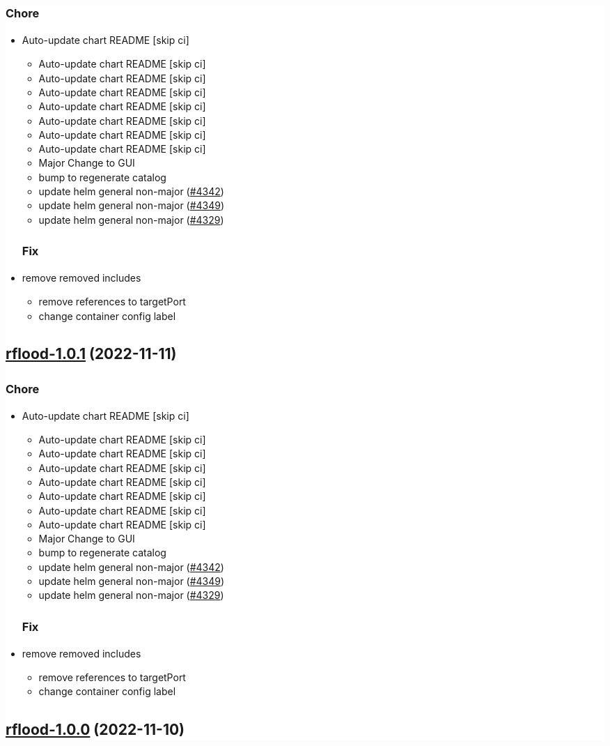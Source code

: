 ### Chore

- Auto-update chart README [skip ci]
  - Auto-update chart README [skip ci]
  - Auto-update chart README [skip ci]
  - Auto-update chart README [skip ci]
  - Auto-update chart README [skip ci]
  - Auto-update chart README [skip ci]
  - Auto-update chart README [skip ci]
  - Auto-update chart README [skip ci]
  - Major Change to GUI
  - bump to regenerate catalog
  - update helm general non-major ([#4342](https://github.com/truecharts/charts/issues/4342))
  - update helm general non-major ([#4349](https://github.com/truecharts/charts/issues/4349))
  - update helm general non-major ([#4329](https://github.com/truecharts/charts/issues/4329))
  
  ### Fix

- remove removed includes
  - remove references to targetPort
  - change container config label
  
  


## [rflood-1.0.1](https://github.com/truecharts/charts/compare/rflood-0.0.42...rflood-1.0.1) (2022-11-11)

### Chore

- Auto-update chart README [skip ci]
  - Auto-update chart README [skip ci]
  - Auto-update chart README [skip ci]
  - Auto-update chart README [skip ci]
  - Auto-update chart README [skip ci]
  - Auto-update chart README [skip ci]
  - Auto-update chart README [skip ci]
  - Auto-update chart README [skip ci]
  - Major Change to GUI
  - bump to regenerate catalog
  - update helm general non-major ([#4342](https://github.com/truecharts/charts/issues/4342))
  - update helm general non-major ([#4349](https://github.com/truecharts/charts/issues/4349))
  - update helm general non-major ([#4329](https://github.com/truecharts/charts/issues/4329))
  
  ### Fix

- remove removed includes
  - remove references to targetPort
  - change container config label
  
  


## [rflood-1.0.0](https://github.com/truecharts/charts/compare/rflood-0.0.42...rflood-1.0.0) (2022-11-10)
